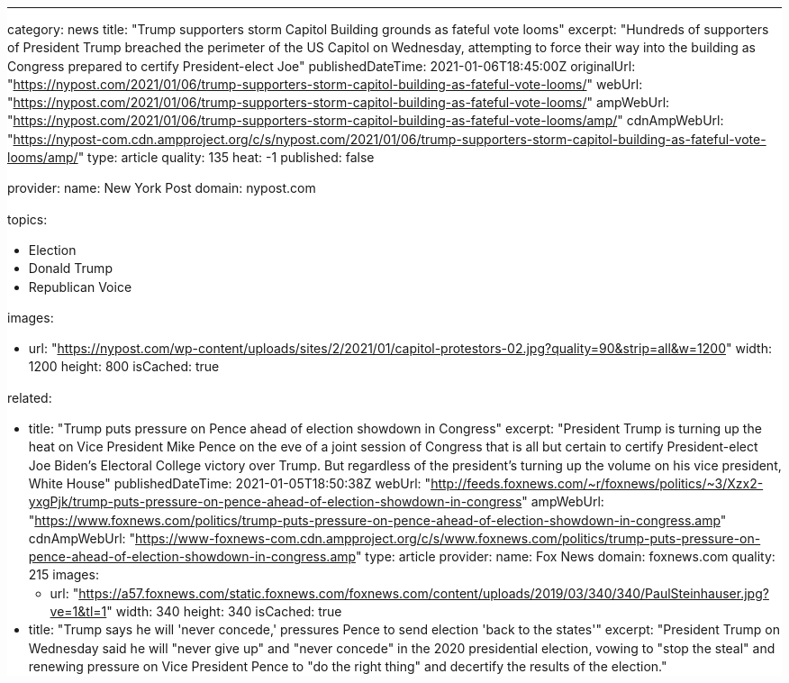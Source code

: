 ---
category: news
title: "Trump supporters storm Capitol Building grounds as fateful vote looms"
excerpt: "Hundreds of supporters of President Trump breached the perimeter of the US Capitol on Wednesday, attempting to force their way into the building as Congress prepared to certify President-elect Joe"
publishedDateTime: 2021-01-06T18:45:00Z
originalUrl: "https://nypost.com/2021/01/06/trump-supporters-storm-capitol-building-as-fateful-vote-looms/"
webUrl: "https://nypost.com/2021/01/06/trump-supporters-storm-capitol-building-as-fateful-vote-looms/"
ampWebUrl: "https://nypost.com/2021/01/06/trump-supporters-storm-capitol-building-as-fateful-vote-looms/amp/"
cdnAmpWebUrl: "https://nypost-com.cdn.ampproject.org/c/s/nypost.com/2021/01/06/trump-supporters-storm-capitol-building-as-fateful-vote-looms/amp/"
type: article
quality: 135
heat: -1
published: false

provider:
  name: New York Post
  domain: nypost.com

topics:
  - Election
  - Donald Trump
  - Republican Voice

images:
  - url: "https://nypost.com/wp-content/uploads/sites/2/2021/01/capitol-protestors-02.jpg?quality=90&strip=all&w=1200"
    width: 1200
    height: 800
    isCached: true

related:
  - title: "Trump puts pressure on Pence ahead of election showdown in Congress"
    excerpt: "President Trump is turning up the heat on Vice President Mike Pence on the eve of a joint session of Congress that is all but certain to certify President-elect Joe Biden’s Electoral College victory over Trump. But regardless of the president’s turning up the volume on his vice president, White House"
    publishedDateTime: 2021-01-05T18:50:38Z
    webUrl: "http://feeds.foxnews.com/~r/foxnews/politics/~3/Xzx2-yxgPjk/trump-puts-pressure-on-pence-ahead-of-election-showdown-in-congress"
    ampWebUrl: "https://www.foxnews.com/politics/trump-puts-pressure-on-pence-ahead-of-election-showdown-in-congress.amp"
    cdnAmpWebUrl: "https://www-foxnews-com.cdn.ampproject.org/c/s/www.foxnews.com/politics/trump-puts-pressure-on-pence-ahead-of-election-showdown-in-congress.amp"
    type: article
    provider:
      name: Fox News
      domain: foxnews.com
    quality: 215
    images:
      - url: "https://a57.foxnews.com/static.foxnews.com/foxnews.com/content/uploads/2019/03/340/340/PaulSteinhauser.jpg?ve=1&tl=1"
        width: 340
        height: 340
        isCached: true
  - title: "Trump says he will 'never concede,' pressures Pence to send election 'back to the states'"
    excerpt: "President Trump on Wednesday said he will \"never give up\" and \"never concede\" in the 2020 presidential election, vowing to \"stop the steal\" and renewing pressure on Vice President Pence to \"do the right thing\" and decertify the results of the election."